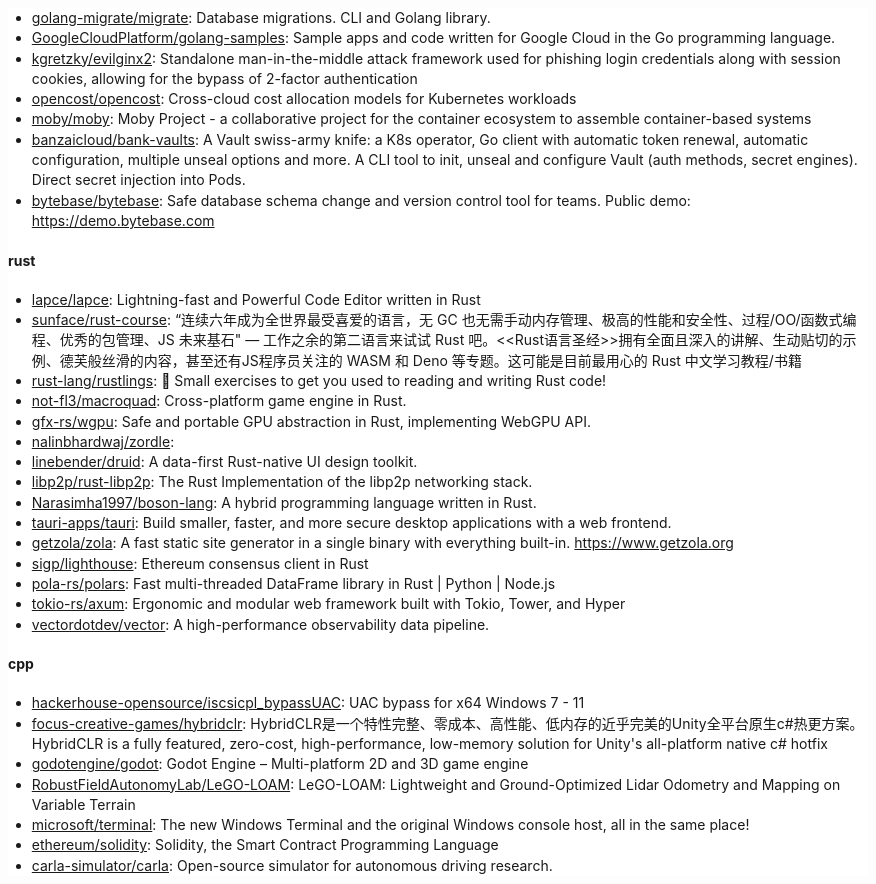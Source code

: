 * [golang-migrate/migrate](https://github.com/golang-migrate/migrate): Database migrations. CLI and Golang library.
* [GoogleCloudPlatform/golang-samples](https://github.com/GoogleCloudPlatform/golang-samples): Sample apps and code written for Google Cloud in the Go programming language.
* [kgretzky/evilginx2](https://github.com/kgretzky/evilginx2): Standalone man-in-the-middle attack framework used for phishing login credentials along with session cookies, allowing for the bypass of 2-factor authentication
* [opencost/opencost](https://github.com/opencost/opencost): Cross-cloud cost allocation models for Kubernetes workloads
* [moby/moby](https://github.com/moby/moby): Moby Project - a collaborative project for the container ecosystem to assemble container-based systems
* [banzaicloud/bank-vaults](https://github.com/banzaicloud/bank-vaults): A Vault swiss-army knife: a K8s operator, Go client with automatic token renewal, automatic configuration, multiple unseal options and more. A CLI tool to init, unseal and configure Vault (auth methods, secret engines). Direct secret injection into Pods.
* [bytebase/bytebase](https://github.com/bytebase/bytebase): Safe database schema change and version control tool for teams. Public demo: https://demo.bytebase.com

#### rust
* [lapce/lapce](https://github.com/lapce/lapce): Lightning-fast and Powerful Code Editor written in Rust
* [sunface/rust-course](https://github.com/sunface/rust-course): “连续六年成为全世界最受喜爱的语言，无 GC 也无需手动内存管理、极高的性能和安全性、过程/OO/函数式编程、优秀的包管理、JS 未来基石" — 工作之余的第二语言来试试 Rust 吧。<<Rust语言圣经>>拥有全面且深入的讲解、生动贴切的示例、德芙般丝滑的内容，甚至还有JS程序员关注的 WASM 和 Deno 等专题。这可能是目前最用心的 Rust 中文学习教程/书籍
* [rust-lang/rustlings](https://github.com/rust-lang/rustlings): 🦀 Small exercises to get you used to reading and writing Rust code!
* [not-fl3/macroquad](https://github.com/not-fl3/macroquad): Cross-platform game engine in Rust.
* [gfx-rs/wgpu](https://github.com/gfx-rs/wgpu): Safe and portable GPU abstraction in Rust, implementing WebGPU API.
* [nalinbhardwaj/zordle](https://github.com/nalinbhardwaj/zordle): 
* [linebender/druid](https://github.com/linebender/druid): A data-first Rust-native UI design toolkit.
* [libp2p/rust-libp2p](https://github.com/libp2p/rust-libp2p): The Rust Implementation of the libp2p networking stack.
* [Narasimha1997/boson-lang](https://github.com/Narasimha1997/boson-lang): A hybrid programming language written in Rust.
* [tauri-apps/tauri](https://github.com/tauri-apps/tauri): Build smaller, faster, and more secure desktop applications with a web frontend.
* [getzola/zola](https://github.com/getzola/zola): A fast static site generator in a single binary with everything built-in. https://www.getzola.org
* [sigp/lighthouse](https://github.com/sigp/lighthouse): Ethereum consensus client in Rust
* [pola-rs/polars](https://github.com/pola-rs/polars): Fast multi-threaded DataFrame library in Rust | Python | Node.js
* [tokio-rs/axum](https://github.com/tokio-rs/axum): Ergonomic and modular web framework built with Tokio, Tower, and Hyper
* [vectordotdev/vector](https://github.com/vectordotdev/vector): A high-performance observability data pipeline.

#### cpp
* [hackerhouse-opensource/iscsicpl_bypassUAC](https://github.com/hackerhouse-opensource/iscsicpl_bypassUAC): UAC bypass for x64 Windows 7 - 11
* [focus-creative-games/hybridclr](https://github.com/focus-creative-games/hybridclr): HybridCLR是一个特性完整、零成本、高性能、低内存的近乎完美的Unity全平台原生c#热更方案。 HybridCLR is a fully featured, zero-cost, high-performance, low-memory solution for Unity's all-platform native c# hotfix
* [godotengine/godot](https://github.com/godotengine/godot): Godot Engine – Multi-platform 2D and 3D game engine
* [RobustFieldAutonomyLab/LeGO-LOAM](https://github.com/RobustFieldAutonomyLab/LeGO-LOAM): LeGO-LOAM: Lightweight and Ground-Optimized Lidar Odometry and Mapping on Variable Terrain
* [microsoft/terminal](https://github.com/microsoft/terminal): The new Windows Terminal and the original Windows console host, all in the same place!
* [ethereum/solidity](https://github.com/ethereum/solidity): Solidity, the Smart Contract Programming Language
* [carla-simulator/carla](https://github.com/carla-simulator/carla): Open-source simulator for autonomous driving research.
